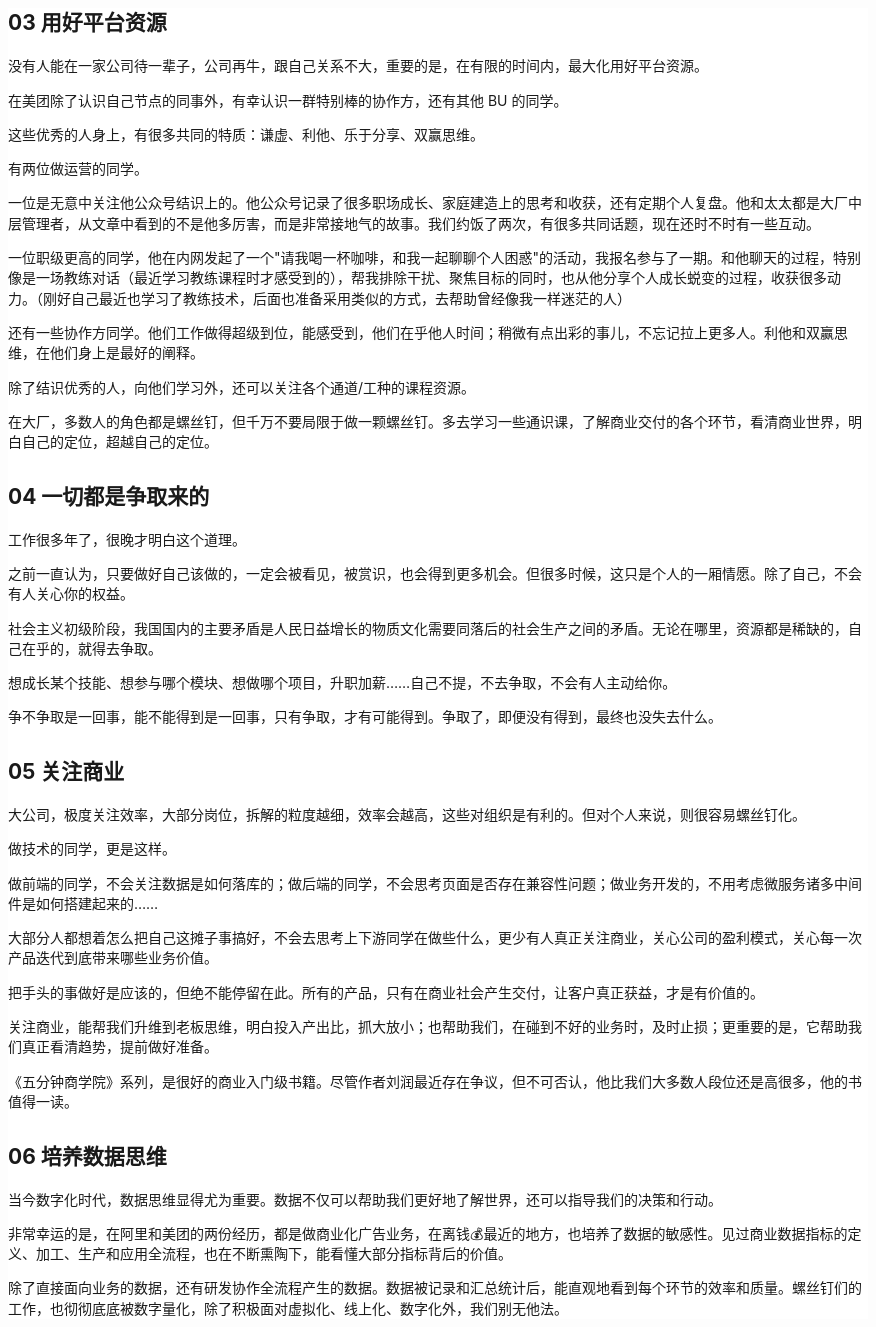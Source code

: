 ## 03 用好平台资源

没有人能在一家公司待一辈子，公司再牛，跟自己关系不大，重要的是，在有限的时间内，最大化用好平台资源。

在美团除了认识自己节点的同事外，有幸认识一群特别棒的协作方，还有其他 BU 的同学。

这些优秀的人身上，有很多共同的特质：谦虚、利他、乐于分享、双赢思维。

有两位做运营的同学。

一位是无意中关注他公众号结识上的。他公众号记录了很多职场成长、家庭建造上的思考和收获，还有定期个人复盘。他和太太都是大厂中层管理者，从文章中看到的不是他多厉害，而是非常接地气的故事。我们约饭了两次，有很多共同话题，现在还时不时有一些互动。

一位职级更高的同学，他在内网发起了一个"请我喝一杯咖啡，和我一起聊聊个人困惑"的活动，我报名参与了一期。和他聊天的过程，特别像是一场教练对话（最近学习教练课程时才感受到的），帮我排除干扰、聚焦目标的同时，也从他分享个人成长蜕变的过程，收获很多动力。（刚好自己最近也学习了教练技术，后面也准备采用类似的方式，去帮助曾经像我一样迷茫的人）

还有一些协作方同学。他们工作做得超级到位，能感受到，他们在乎他人时间；稍微有点出彩的事儿，不忘记拉上更多人。利他和双赢思维，在他们身上是最好的阐释。

除了结识优秀的人，向他们学习外，还可以关注各个通道/工种的课程资源。

在大厂，多数人的角色都是螺丝钉，但千万不要局限于做一颗螺丝钉。多去学习一些通识课，了解商业交付的各个环节，看清商业世界，明白自己的定位，超越自己的定位。

## 04 一切都是争取来的

工作很多年了，很晚才明白这个道理。

之前一直认为，只要做好自己该做的，一定会被看见，被赏识，也会得到更多机会。但很多时候，这只是个人的一厢情愿。除了自己，不会有人关心你的权益。

社会主义初级阶段，我国国内的主要矛盾是人民日益增长的物质文化需要同落后的社会生产之间的矛盾。无论在哪里，资源都是稀缺的，自己在乎的，就得去争取。

想成长某个技能、想参与哪个模块、想做哪个项目，升职加薪……自己不提，不去争取，不会有人主动给你。

争不争取是一回事，能不能得到是一回事，只有争取，才有可能得到。争取了，即便没有得到，最终也没失去什么。

## 05 关注商业

大公司，极度关注效率，大部分岗位，拆解的粒度越细，效率会越高，这些对组织是有利的。但对个人来说，则很容易螺丝钉化。

做技术的同学，更是这样。

做前端的同学，不会关注数据是如何落库的；做后端的同学，不会思考页面是否存在兼容性问题；做业务开发的，不用考虑微服务诸多中间件是如何搭建起来的……

大部分人都想着怎么把自己这摊子事搞好，不会去思考上下游同学在做些什么，更少有人真正关注商业，关心公司的盈利模式，关心每一次产品迭代到底带来哪些业务价值。

把手头的事做好是应该的，但绝不能停留在此。所有的产品，只有在商业社会产生交付，让客户真正获益，才是有价值的。

关注商业，能帮我们升维到老板思维，明白投入产出比，抓大放小；也帮助我们，在碰到不好的业务时，及时止损；更重要的是，它帮助我们真正看清趋势，提前做好准备。

《五分钟商学院》系列，是很好的商业入门级书籍。尽管作者刘润最近存在争议，但不可否认，他比我们大多数人段位还是高很多，他的书值得一读。

## 06 培养数据思维

当今数字化时代，数据思维显得尤为重要。数据不仅可以帮助我们更好地了解世界，还可以指导我们的决策和行动。

非常幸运的是，在阿里和美团的两份经历，都是做商业化广告业务，在离钱💰最近的地方，也培养了数据的敏感性。见过商业数据指标的定义、加工、生产和应用全流程，也在不断熏陶下，能看懂大部分指标背后的价值。

除了直接面向业务的数据，还有研发协作全流程产生的数据。数据被记录和汇总统计后，能直观地看到每个环节的效率和质量。螺丝钉们的工作，也彻彻底底被数字量化，除了积极面对虚拟化、线上化、数字化外，我们别无他法。
